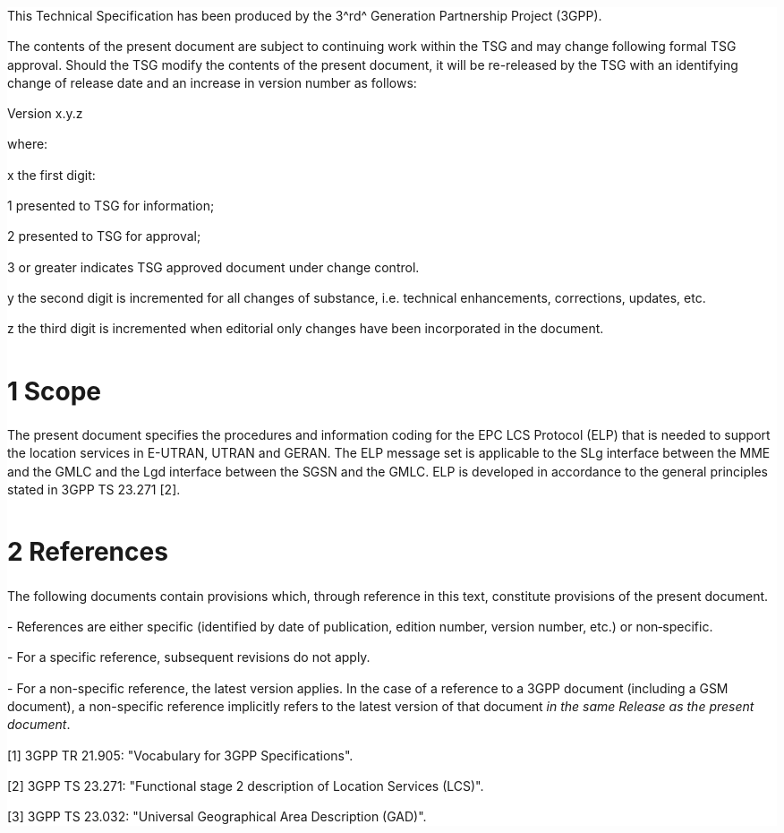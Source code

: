 This Technical Specification has been produced by the 3^rd^ Generation
Partnership Project (3GPP).

The contents of the present document are subject to continuing work
within the TSG and may change following formal TSG approval. Should the
TSG modify the contents of the present document, it will be re-released
by the TSG with an identifying change of release date and an increase in
version number as follows:

Version x.y.z

where:

x the first digit:

1 presented to TSG for information;

2 presented to TSG for approval;

3 or greater indicates TSG approved document under change control.

y the second digit is incremented for all changes of substance, i.e.
technical enhancements, corrections, updates, etc.

z the third digit is incremented when editorial only changes have been
incorporated in the document.

 1 Scope
=======

The present document specifies the procedures and information coding for
the EPC LCS Protocol (ELP) that is needed to support the location
services in E-UTRAN, UTRAN and GERAN. The ELP message set is applicable
to the SLg interface between the MME and the GMLC and the Lgd interface
between the SGSN and the GMLC. ELP is developed in accordance to the
general principles stated in 3GPP TS 23.271 \[2\].

2 References
============

The following documents contain provisions which, through reference in
this text, constitute provisions of the present document.

\- References are either specific (identified by date of publication,
edition number, version number, etc.) or non‑specific.

\- For a specific reference, subsequent revisions do not apply.

\- For a non-specific reference, the latest version applies. In the case
of a reference to a 3GPP document (including a GSM document), a
non-specific reference implicitly refers to the latest version of that
document *in the same Release as the present document*.

\[1\] 3GPP TR 21.905: \"Vocabulary for 3GPP Specifications\".

\[2\] 3GPP TS 23.271: \"Functional stage 2 description of Location
Services (LCS)\".

\[3\] 3GPP TS 23.032: \"Universal Geographical Area Description (GAD)\".
